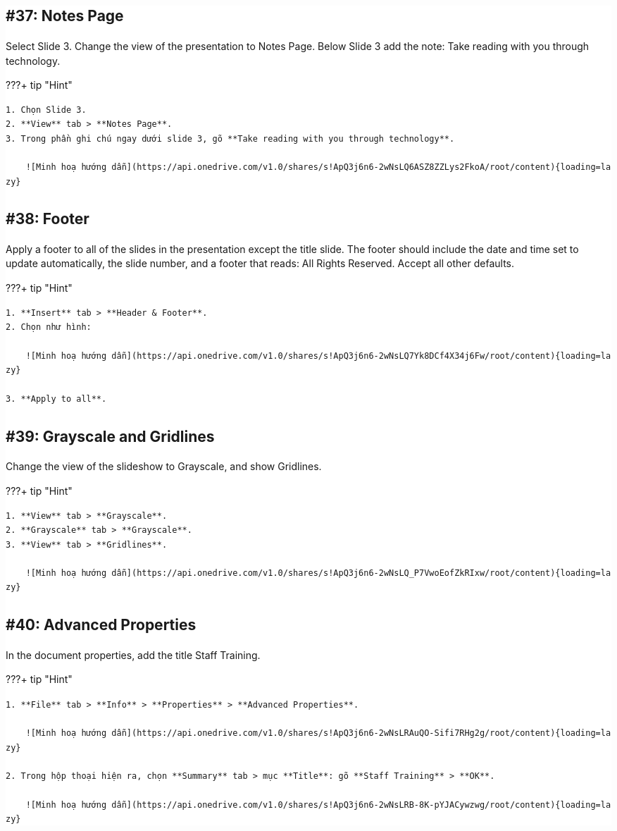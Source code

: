 ## #37: Notes Page

Select Slide 3. Change the view of the presentation to Notes Page. Below Slide 3 add the note: Take reading with you through technology.

???+ tip "Hint"

    1. Chọn Slide 3.
    2. **View** tab > **Notes Page**.
    3. Trong phần ghi chú ngay dưới slide 3, gõ **Take reading with you through technology**.

        ![Minh hoạ hướng dẫn](https://api.onedrive.com/v1.0/shares/s!ApQ3j6n6-2wNsLQ6ASZ8ZZLys2FkoA/root/content){loading=lazy}

## #38: Footer

Apply a footer to all of the slides in the presentation except the title slide. The footer should include the date and time set to update automatically, the slide number, and a footer that reads: All Rights Reserved. Accept all other defaults.

???+ tip "Hint"

    1. **Insert** tab > **Header & Footer**.
    2. Chọn như hình:

        ![Minh hoạ hướng dẫn](https://api.onedrive.com/v1.0/shares/s!ApQ3j6n6-2wNsLQ7Yk8DCf4X34j6Fw/root/content){loading=lazy}

    3. **Apply to all**.

## #39: Grayscale and Gridlines

Change the view of the slideshow to Grayscale, and show Gridlines.

???+ tip "Hint"

    1. **View** tab > **Grayscale**.
    2. **Grayscale** tab > **Grayscale**.
    3. **View** tab > **Gridlines**.
        
        ![Minh hoạ hướng dẫn](https://api.onedrive.com/v1.0/shares/s!ApQ3j6n6-2wNsLQ_P7VwoEofZkRIxw/root/content){loading=lazy}

## #40: Advanced Properties

In the document properties, add the title Staff Training.

???+ tip "Hint"

    1. **File** tab > **Info** > **Properties** > **Advanced Properties**.

        ![Minh hoạ hướng dẫn](https://api.onedrive.com/v1.0/shares/s!ApQ3j6n6-2wNsLRAuQO-Sifi7RHg2g/root/content){loading=lazy}

    2. Trong hộp thoại hiện ra, chọn **Summary** tab > mục **Title**: gõ **Staff Training** > **OK**.

        ![Minh hoạ hướng dẫn](https://api.onedrive.com/v1.0/shares/s!ApQ3j6n6-2wNsLRB-8K-pYJACywzwg/root/content){loading=lazy}
